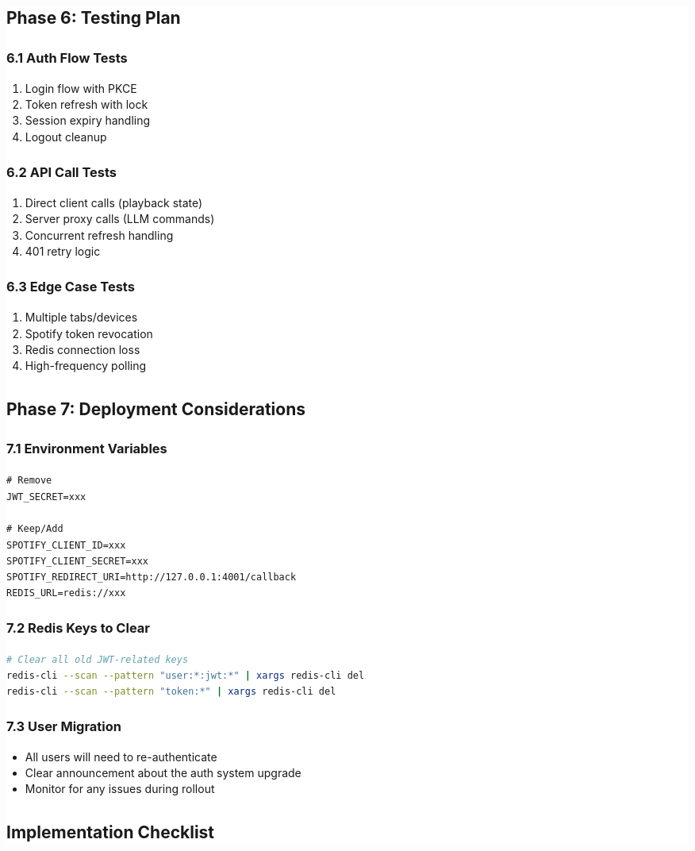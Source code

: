 ## Phase 6: Testing Plan

### 6.1 Auth Flow Tests
1. Login flow with PKCE
2. Token refresh with lock
3. Session expiry handling
4. Logout cleanup

### 6.2 API Call Tests
1. Direct client calls (playback state)
2. Server proxy calls (LLM commands)
3. Concurrent refresh handling
4. 401 retry logic

### 6.3 Edge Case Tests
1. Multiple tabs/devices
2. Spotify token revocation
3. Redis connection loss
4. High-frequency polling

## Phase 7: Deployment Considerations

### 7.1 Environment Variables
```env
# Remove
JWT_SECRET=xxx

# Keep/Add
SPOTIFY_CLIENT_ID=xxx
SPOTIFY_CLIENT_SECRET=xxx
SPOTIFY_REDIRECT_URI=http://127.0.0.1:4001/callback
REDIS_URL=redis://xxx
```

### 7.2 Redis Keys to Clear
```bash
# Clear all old JWT-related keys
redis-cli --scan --pattern "user:*:jwt:*" | xargs redis-cli del
redis-cli --scan --pattern "token:*" | xargs redis-cli del
```

### 7.3 User Migration
- All users will need to re-authenticate
- Clear announcement about the auth system upgrade
- Monitor for any issues during rollout

## Implementation Checklist
